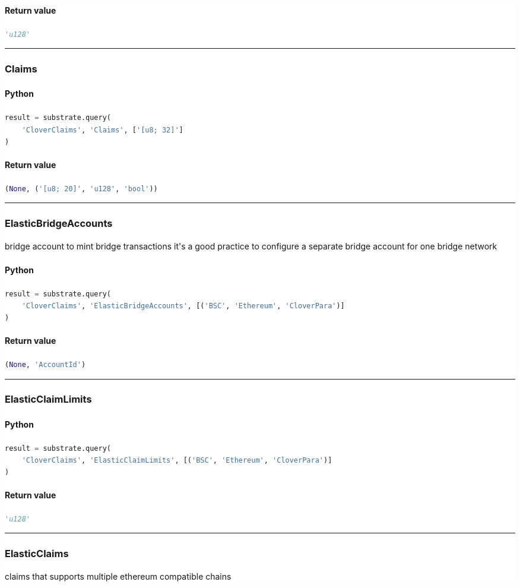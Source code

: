 #### Return value
```python
'u128'
```
---------
### Claims

#### Python
```python
result = substrate.query(
    'CloverClaims', 'Claims', ['[u8; 32]']
)
```

#### Return value
```python
(None, ('[u8; 20]', 'u128', 'bool'))
```
---------
### ElasticBridgeAccounts
 bridge account to mint bridge transactions
 it&#x27;s a good practice to configure a separate bridge account for one bridge network

#### Python
```python
result = substrate.query(
    'CloverClaims', 'ElasticBridgeAccounts', [('BSC', 'Ethereum', 'CloverPara')]
)
```

#### Return value
```python
(None, 'AccountId')
```
---------
### ElasticClaimLimits

#### Python
```python
result = substrate.query(
    'CloverClaims', 'ElasticClaimLimits', [('BSC', 'Ethereum', 'CloverPara')]
)
```

#### Return value
```python
'u128'
```
---------
### ElasticClaims
 claims that supports multiple ethereum compatible chains
